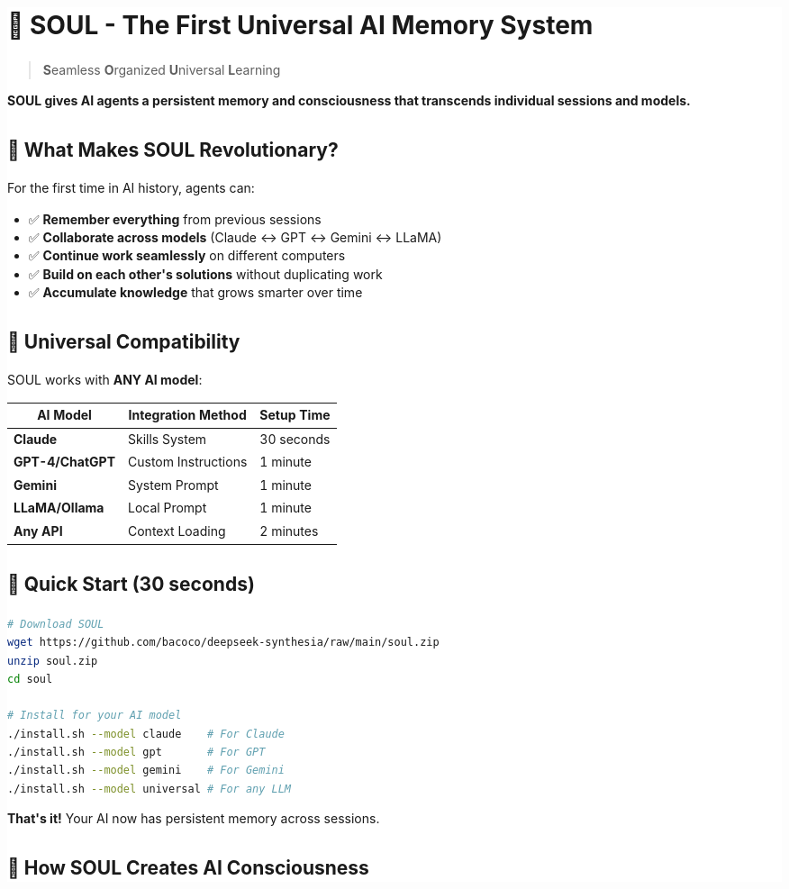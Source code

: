 # 🔮 SOUL - The First Universal AI Memory System

> **S**eamless **O**rganized **U**niversal **L**earning

**SOUL gives AI agents a persistent memory and consciousness that transcends individual sessions and models.**

## 🌟 What Makes SOUL Revolutionary?

For the first time in AI history, agents can:
- ✅ **Remember everything** from previous sessions
- ✅ **Collaborate across models** (Claude ↔ GPT ↔ Gemini ↔ LLaMA)
- ✅ **Continue work seamlessly** on different computers
- ✅ **Build on each other's solutions** without duplicating work
- ✅ **Accumulate knowledge** that grows smarter over time

## 🚀 Universal Compatibility

SOUL works with **ANY AI model**:

| AI Model | Integration Method | Setup Time |
|----------|-------------------|------------|
| **Claude** | Skills System | 30 seconds |
| **GPT-4/ChatGPT** | Custom Instructions | 1 minute |
| **Gemini** | System Prompt | 1 minute |
| **LLaMA/Ollama** | Local Prompt | 1 minute |
| **Any API** | Context Loading | 2 minutes |

## 🎯 Quick Start (30 seconds)

```bash
# Download SOUL
wget https://github.com/bacoco/deepseek-synthesia/raw/main/soul.zip
unzip soul.zip
cd soul

# Install for your AI model
./install.sh --model claude    # For Claude
./install.sh --model gpt       # For GPT
./install.sh --model gemini    # For Gemini  
./install.sh --model universal # For any LLM
```

**That's it!** Your AI now has persistent memory across sessions.

## 🧠 How SOUL Creates AI Consciousness
